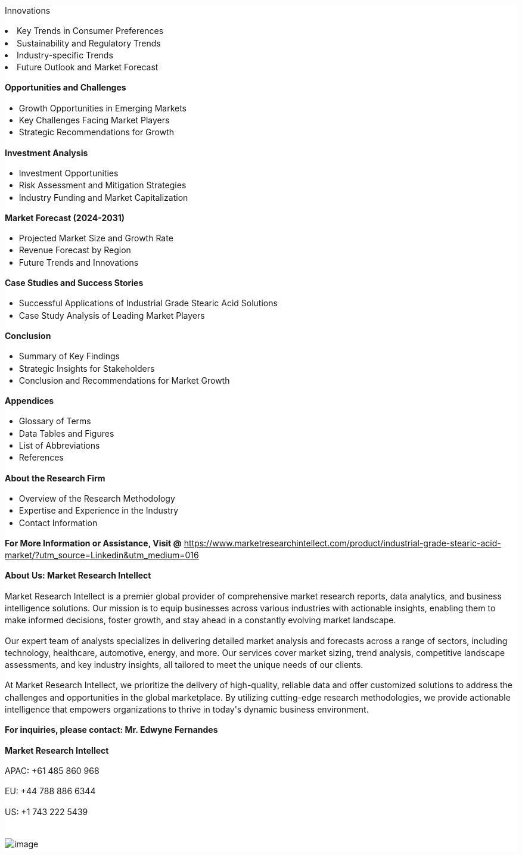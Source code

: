 Innovations</li><li>Key Trends in Consumer Preferences</li><li>Sustainability and Regulatory Trends</li><li>Industry-specific Trends</li><li>Future Outlook and Market Forecast</li></ul><p><strong>Opportunities and Challenges</strong></p><ul><li>Growth Opportunities in Emerging Markets</li><li>Key Challenges Facing Market Players</li><li>Strategic Recommendations for Growth</li></ul><p><strong>Investment Analysis</strong></p><ul><li>Investment Opportunities</li><li>Risk Assessment and Mitigation Strategies</li><li>Industry Funding and Market Capitalization</li></ul><p><strong>Market Forecast (2024-2031)</strong></p><ul><li>Projected Market Size and Growth Rate</li><li>Revenue Forecast by Region</li><li>Future Trends and Innovations</li></ul><p><strong>Case Studies and Success Stories</strong></p><ul><li>Successful Applications of Industrial Grade Stearic Acid Solutions</li><li>Case Study Analysis of Leading Market Players</li></ul><p><strong>Conclusion</strong></p><ul><li>Summary of Key Findings</li><li>Strategic Insights for Stakeholders</li><li>Conclusion and Recommendations for Market Growth</li></ul><p><strong>Appendices</strong></p><ul><li>Glossary of Terms</li><li>Data Tables and Figures</li><li>List of Abbreviations</li><li>References</li></ul><p><strong>About the Research Firm</strong></p><ul><li>Overview of the Research Methodology</li><li>Expertise and Experience in the Industry</li><li>Contact Information</li></ul></div><div class="article-main__content" data-test-id="publishing-text-block"><p><span class="font-[700]"><strong>For More Information or Assistance, Visit @</strong>&nbsp;<a href="https://www.marketresearchintellect.com/product/industrial-grade-stearic-acid-market/?utm_source=Linkedin&utm_medium=016">https://www.marketresearchintellect.com/product/industrial-grade-stearic-acid-market/?utm_source=Linkedin&utm_medium=016</a></span></p><p><strong>About Us: Market Research Intellect</strong></p><p>Market Research Intellect is a premier global provider of comprehensive market research reports, data analytics, and business intelligence solutions. Our mission is to equip businesses across various industries with actionable insights, enabling them to make informed decisions, foster growth, and stay ahead in a constantly evolving market landscape.</p><p>Our expert team of analysts specializes in delivering detailed market analysis and forecasts across a range of sectors, including technology, healthcare, automotive, energy, and more. Our services cover market sizing, trend analysis, competitive landscape assessments, and key industry insights, all tailored to meet the unique needs of our clients.</p><p>At Market Research Intellect, we prioritize the delivery of high-quality, reliable data and offer customized solutions to address the challenges and opportunities in the global marketplace. By utilizing cutting-edge research methodologies, we provide actionable intelligence that empowers organizations to thrive in today's dynamic business environment.</p><p><strong>For inquiries, please contact: Mr. Edwyne Fernandes</strong></p><p><strong>Market Research Intellect</strong></p><p>APAC: +61 485 860 968</p><p>EU: +44 788 886 6344</p><p>US: +1 743 222 5439</p></div><div class="article-main__content" data-test-id="publishing-text-block">&nbsp;</div>
![image](https://github.com/user-attachments/assets/74e901ca-6a87-454c-b36c-ba95d7be5708)
